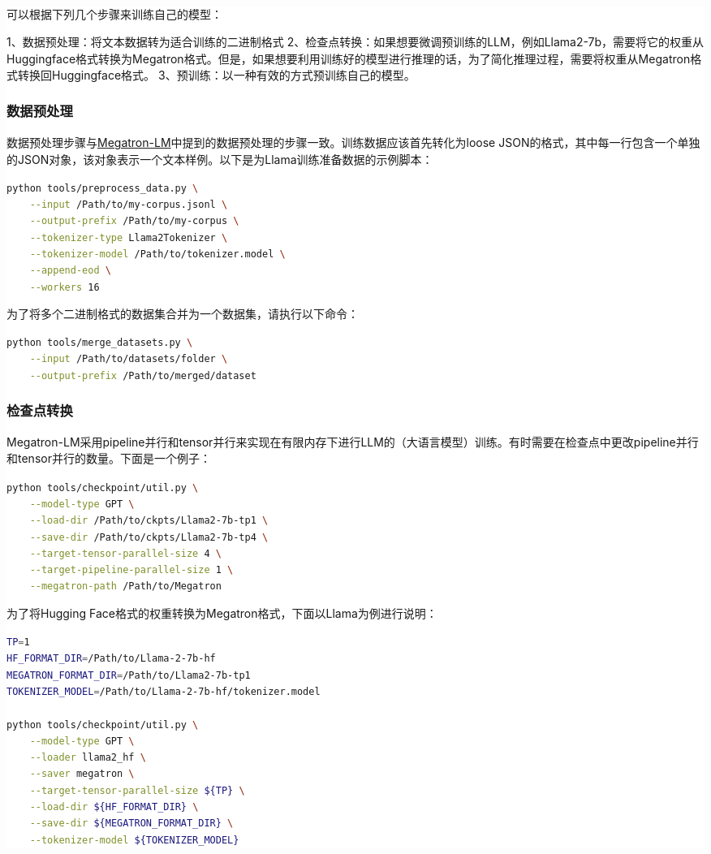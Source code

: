 可以根据下列几个步骤来训练自己的模型：

1、数据预处理：将文本数据转为适合训练的二进制格式
2、检查点转换：如果想要微调预训练的LLM，例如Llama2-7b，需要将它的权重从Huggingface格式转换为Megatron格式。但是，如果想要利用训练好的模型进行推理的话，为了简化推理过程，需要将权重从Megatron格式转换回Huggingface格式。
3、预训练：以一种有效的方式预训练自己的模型。

### 数据预处理

数据预处理步骤与[Megatron-LM](https://github.com/NVIDIA/Megatron-LM?tab=readme-ov-file#data-preprocessing)中提到的数据预处理的步骤一致。训练数据应该首先转化为loose JSON的格式，其中每一行包含一个单独的JSON对象，该对象表示一个文本样例。以下是为Llama训练准备数据的示例脚本：

```bash
python tools/preprocess_data.py \
    --input /Path/to/my-corpus.jsonl \
    --output-prefix /Path/to/my-corpus \
    --tokenizer-type Llama2Tokenizer \
    --tokenizer-model /Path/to/tokenizer.model \
    --append-eod \
    --workers 16
```

为了将多个二进制格式的数据集合并为一个数据集，请执行以下命令：

```bash
python tools/merge_datasets.py \
    --input /Path/to/datasets/folder \
    --output-prefix /Path/to/merged/dataset 
```

### 检查点转换

Megatron-LM采用pipeline并行和tensor并行来实现在有限内存下进行LLM的（大语言模型）训练。有时需要在检查点中更改pipeline并行和tensor并行的数量。下面是一个例子：

```bash
python tools/checkpoint/util.py \
    --model-type GPT \
    --load-dir /Path/to/ckpts/Llama2-7b-tp1 \
    --save-dir /Path/to/ckpts/Llama2-7b-tp4 \
    --target-tensor-parallel-size 4 \
    --target-pipeline-parallel-size 1 \
    --megatron-path /Path/to/Megatron
```

为了将Hugging Face格式的权重转换为Megatron格式，下面以Llama为例进行说明：

```bash
TP=1
HF_FORMAT_DIR=/Path/to/Llama-2-7b-hf
MEGATRON_FORMAT_DIR=/Path/to/Llama2-7b-tp1
TOKENIZER_MODEL=/Path/to/Llama-2-7b-hf/tokenizer.model

python tools/checkpoint/util.py \
    --model-type GPT \
    --loader llama2_hf \
    --saver megatron \
    --target-tensor-parallel-size ${TP} \
    --load-dir ${HF_FORMAT_DIR} \
    --save-dir ${MEGATRON_FORMAT_DIR} \
    --tokenizer-model ${TOKENIZER_MODEL}
```
